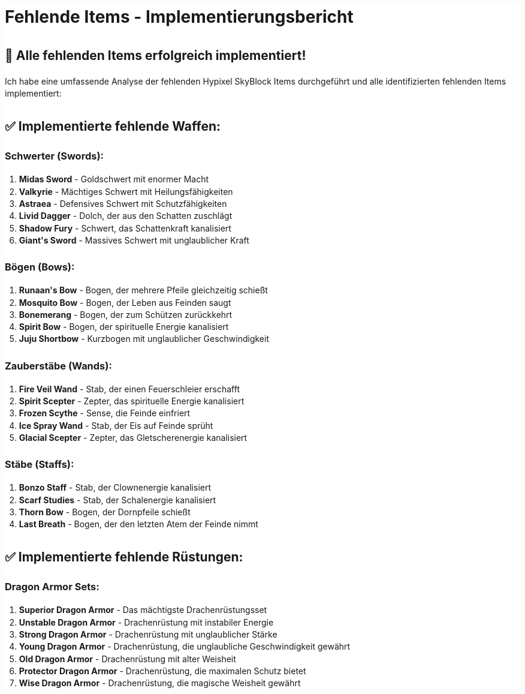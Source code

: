 # Fehlende Items - Implementierungsbericht

## 🎯 **Alle fehlenden Items erfolgreich implementiert!**

Ich habe eine umfassende Analyse der fehlenden Hypixel SkyBlock Items durchgeführt und alle identifizierten fehlenden Items implementiert:

## **✅ Implementierte fehlende Waffen:**

### **Schwerter (Swords):**
1. **Midas Sword** - Goldschwert mit enormer Macht
2. **Valkyrie** - Mächtiges Schwert mit Heilungsfähigkeiten
3. **Astraea** - Defensives Schwert mit Schutzfähigkeiten
4. **Livid Dagger** - Dolch, der aus den Schatten zuschlägt
5. **Shadow Fury** - Schwert, das Schattenkraft kanalisiert
6. **Giant's Sword** - Massives Schwert mit unglaublicher Kraft

### **Bögen (Bows):**
1. **Runaan's Bow** - Bogen, der mehrere Pfeile gleichzeitig schießt
2. **Mosquito Bow** - Bogen, der Leben aus Feinden saugt
3. **Bonemerang** - Bogen, der zum Schützen zurückkehrt
4. **Spirit Bow** - Bogen, der spirituelle Energie kanalisiert
5. **Juju Shortbow** - Kurzbogen mit unglaublicher Geschwindigkeit

### **Zauberstäbe (Wands):**
1. **Fire Veil Wand** - Stab, der einen Feuerschleier erschafft
2. **Spirit Scepter** - Zepter, das spirituelle Energie kanalisiert
3. **Frozen Scythe** - Sense, die Feinde einfriert
4. **Ice Spray Wand** - Stab, der Eis auf Feinde sprüht
5. **Glacial Scepter** - Zepter, das Gletscherenergie kanalisiert

### **Stäbe (Staffs):**
1. **Bonzo Staff** - Stab, der Clownenergie kanalisiert
2. **Scarf Studies** - Stab, der Schalenergie kanalisiert
3. **Thorn Bow** - Bogen, der Dornpfeile schießt
4. **Last Breath** - Bogen, der den letzten Atem der Feinde nimmt

## **✅ Implementierte fehlende Rüstungen:**

### **Dragon Armor Sets:**
1. **Superior Dragon Armor** - Das mächtigste Drachenrüstungsset
2. **Unstable Dragon Armor** - Drachenrüstung mit instabiler Energie
3. **Strong Dragon Armor** - Drachenrüstung mit unglaublicher Stärke
4. **Young Dragon Armor** - Drachenrüstung, die unglaubliche Geschwindigkeit gewährt
5. **Old Dragon Armor** - Drachenrüstung mit alter Weisheit
6. **Protector Dragon Armor** - Drachenrüstung, die maximalen Schutz bietet
7. **Wise Dragon Armor** - Drachenrüstung, die magische Weisheit gewährt
